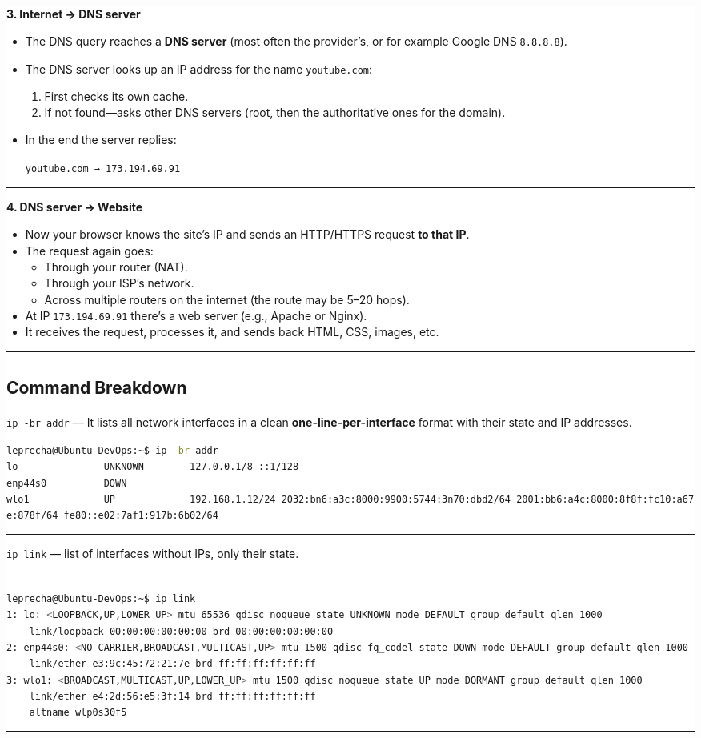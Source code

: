 
**3. Internet → DNS server**

- The DNS query reaches a **DNS server** (most often the provider’s, or for example Google DNS `8.8.8.8`).
- The DNS server looks up an IP address for the name `youtube.com`:
    1. First checks its own cache.
    2. If not found—asks other DNS servers (root, then the authoritative ones for the domain).
- In the end the server replies:
    
    `youtube.com → 173.194.69.91`
    

---

**4. DNS server → Website**

- Now your browser knows the site’s IP and sends an HTTP/HTTPS request **to that IP**.
- The request again goes:
    - Through your router (NAT).
    - Through your ISP’s network.
    - Across multiple routers on the internet (the route may be 5–20 hops).
- At IP `173.194.69.91` there’s a web server (e.g., Apache or Nginx).
- It receives the request, processes it, and sends back HTML, CSS, images, etc.

---

## Command Breakdown

`ip -br addr` — It lists all network interfaces in a clean **one-line-per-interface** format with their state and IP addresses.

```bash
leprecha@Ubuntu-DevOps:~$ ip -br addr
lo               UNKNOWN        127.0.0.1/8 ::1/128 
enp44s0          DOWN           
wlo1             UP             192.168.1.12/24 2032:bn6:a3c:8000:9900:5744:3n70:dbd2/64 2001:bb6:a4c:8000:8f8f:fc10:a67e:878f/64 fe80::e02:7af1:917b:6b02/64 
```

---

`ip link` — list of interfaces without IPs, only their state.

```bash

leprecha@Ubuntu-DevOps:~$ ip link
1: lo: <LOOPBACK,UP,LOWER_UP> mtu 65536 qdisc noqueue state UNKNOWN mode DEFAULT group default qlen 1000
    link/loopback 00:00:00:00:00:00 brd 00:00:00:00:00:00
2: enp44s0: <NO-CARRIER,BROADCAST,MULTICAST,UP> mtu 1500 qdisc fq_codel state DOWN mode DEFAULT group default qlen 1000
    link/ether e3:9c:45:72:21:7e brd ff:ff:ff:ff:ff:ff
3: wlo1: <BROADCAST,MULTICAST,UP,LOWER_UP> mtu 1500 qdisc noqueue state UP mode DORMANT group default qlen 1000
    link/ether e4:2d:56:e5:3f:14 brd ff:ff:ff:ff:ff:ff
    altname wlp0s30f5
```

---